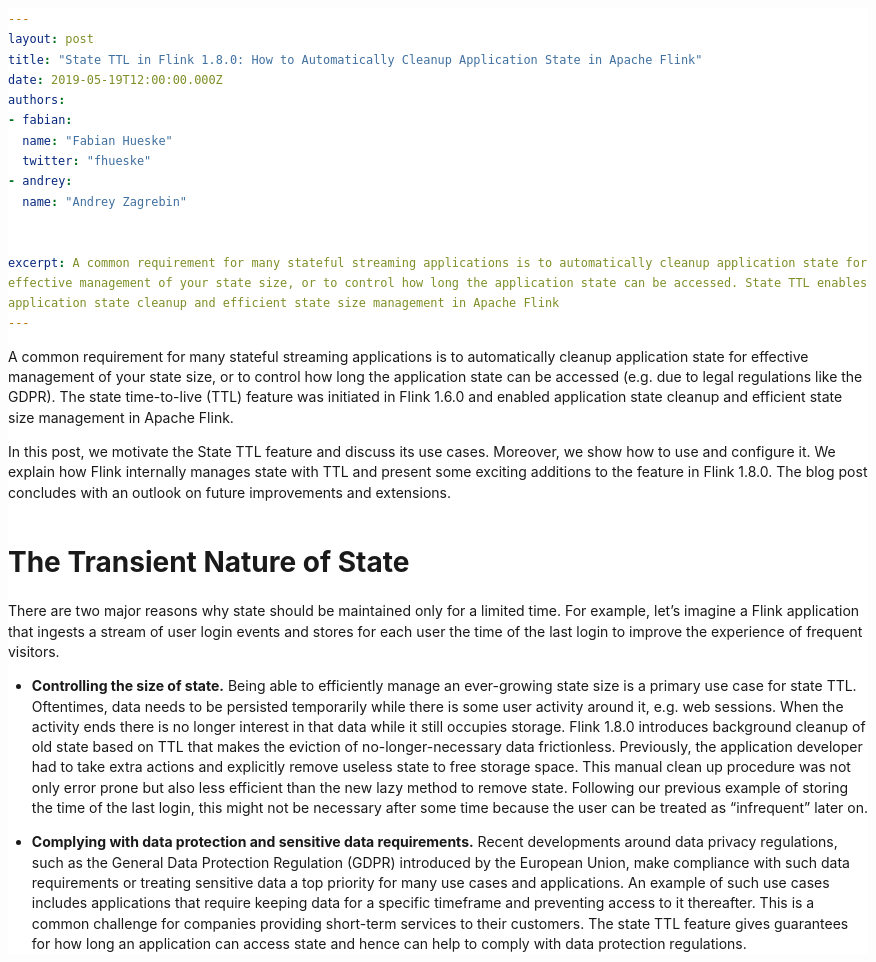 ```yaml
---
layout: post
title: "State TTL in Flink 1.8.0: How to Automatically Cleanup Application State in Apache Flink"
date: 2019-05-19T12:00:00.000Z
authors:
- fabian:
  name: "Fabian Hueske"
  twitter: "fhueske"
- andrey:
  name: "Andrey Zagrebin"


excerpt: A common requirement for many stateful streaming applications is to automatically cleanup application state for effective management of your state size, or to control how long the application state can be accessed. State TTL enables application state cleanup and efficient state size management in Apache Flink 
---
```


A common requirement for many stateful streaming applications is to automatically cleanup application state for effective management of your state size, or to control how long the application state can be accessed (e.g. due to legal regulations like the GDPR). The state time-to-live (TTL) feature was initiated in Flink 1.6.0 and enabled application state cleanup and efficient state size management in Apache Flink. 

In this post, we motivate the State TTL feature and discuss its use cases. Moreover, we show how to use and configure it. We explain how Flink internally manages state with TTL and present some exciting additions to the feature in Flink 1.8.0. The blog post concludes with an outlook on future improvements and extensions.

# The Transient Nature of State

There are two major reasons why state should be maintained only for a limited time. For example, let’s imagine a Flink application that ingests a stream of user login events and stores for each user the time of the last login to improve the experience of frequent visitors.

* **Controlling the size of state.**
Being able to efficiently manage an ever-growing state size is a primary use case for state TTL. Oftentimes, data needs to be persisted temporarily while there is some user activity around it, e.g. web sessions. When the activity ends there is no longer interest in that data while it still occupies storage. Flink 1.8.0 introduces background cleanup of old state based on TTL that makes the eviction of no-longer-necessary data frictionless. Previously, the application developer had to take extra actions and explicitly remove useless state to free storage space. This manual clean up procedure was not only error prone but also less efficient than the new lazy method to remove state. Following our previous example of storing the time of the last login, this might not be necessary after some time because the user can be treated as “infrequent” later on.

* **Complying with data protection and sensitive data requirements.**
Recent developments around data privacy regulations, such as the General Data Protection Regulation (GDPR) introduced by the European Union, make compliance with such data requirements or treating sensitive data a top priority for many use cases and applications. An example of such use cases includes applications that require keeping data for a specific timeframe and preventing access to it thereafter. This is a common challenge for companies providing short-term services to their customers. The state TTL feature gives guarantees for how long an application can access state and hence can help to comply with data protection regulations.
